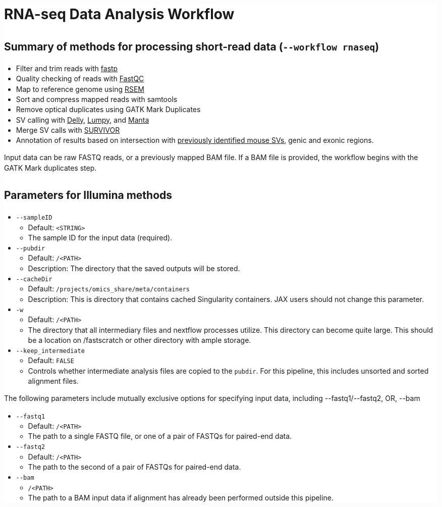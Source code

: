 # RNA-seq Data Analysis Workflow

## Summary of methods for processing short-read data (`--workflow rnaseq`)

* Filter and trim reads with [fastp](https://github.com/OpenGene/fastp)
* Quality checking of reads with [FastQC](https://github.com/s-andrews/FastQC)
* Map to reference genome using [RSEM](http://bio-bwa.sourceforge.net/bwa.shtml)
* Sort and compress mapped reads with samtools
* Remove optical duplicates using GATK Mark Duplicates
* SV calling with [Delly](https://github.com/dellytools/delly), [Lumpy](https://github.com/arq5x/lumpy-sv), and [Manta](https://github.com/Illumina/manta)
* Merge SV calls with [SURVIVOR](https://github.com/fritzsedlazeck/SURVIVOR)
* Annotation of results based on intersection with [previously identified mouse SVs](https://zenodo.org/record/7644286/), genic and exonic regions.

Input data can be raw FASTQ reads, or a previously mapped BAM file. If a BAM file is provided, the workflow begins with the GATK Mark duplicates step.

## Parameters for Illumina methods

* `--sampleID` 
    * Default: `<STRING>`
    * The sample ID for the input data (required).
* `--pubdir` 
	* Default: `/<PATH>` 
	* Description: The directory that the saved outputs will be stored.
* `--cacheDir` 
 	* Default: `/projects/omics_share/meta/containers` 
 	* Description: This is directory that contains cached Singularity containers. JAX users should not change this parameter.
* `-w`
    * Default: `/<PATH>`
    * The directory that all intermediary files and nextflow processes utilize. This directory can become quite large. This should be a location on /fastscratch or other directory with ample storage.
* `--keep_intermediate`
    * Default: `FALSE`
    * Controls whether intermediate analysis files are copied to the `pubdir`. For this pipeline, this includes unsorted and sorted alignment files.

The following parameters include mutually exclusive options for specifying input data, including --fastq1/--fastq2, OR, --bam
* `--fastq1` 
    * Default: `/<PATH>`
    * The path to a single FASTQ file, or one of a pair of FASTQs for paired-end data.
* `--fastq2` 
    * Default: `/<PATH>`
    * The path to the second of a pair of FASTQs for paired-end data.
* `--bam`
    * `/<PATH>`
    * The path to a BAM input data if alignment has already been performed outside this pipeline.

